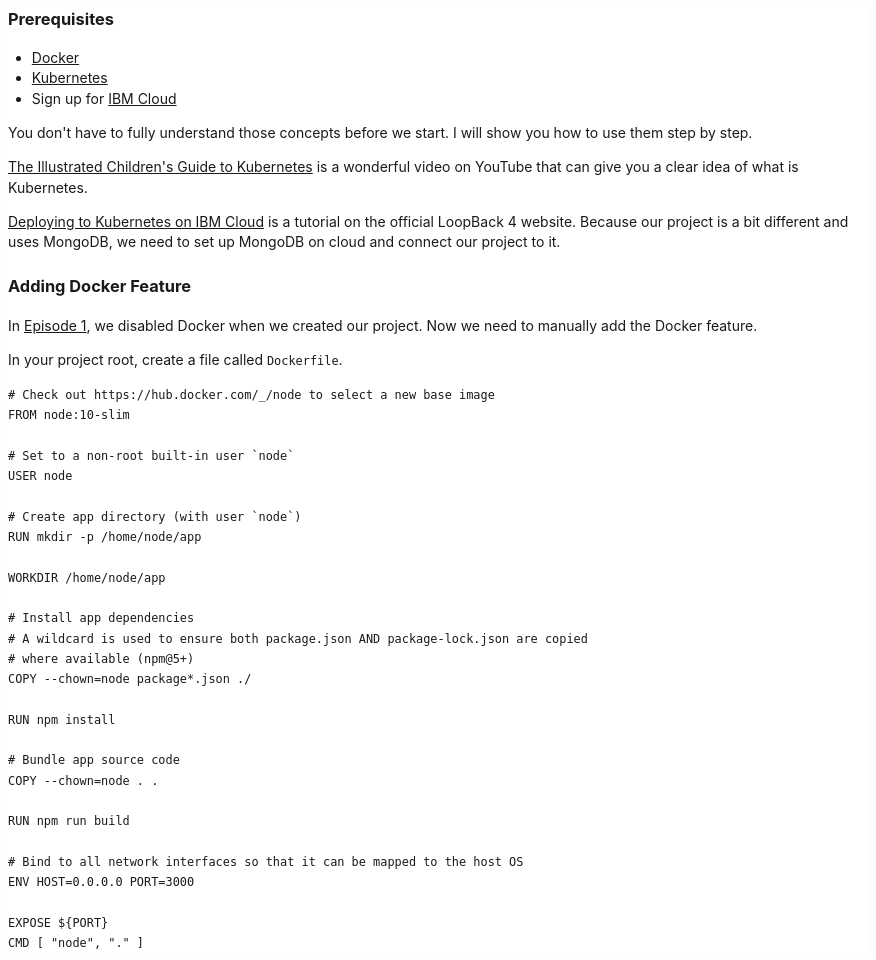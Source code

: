 ### Prerequisites

* [Docker](https://www.docker.com/)
* [Kubernetes](https://kubernetes.io/)
* Sign up for [IBM Cloud](https://www.ibm.com/cloud/)

You don't have to fully understand those concepts before we start. I will show you how to use them step by step.

[The Illustrated Children's Guide to Kubernetes](https://www.youtube.com/watch?v=4ht22ReBjno) is a wonderful video on YouTube that can give you a clear idea of what is Kubernetes.

[Deploying to Kubernetes on IBM Cloud](https://loopback.io/doc/en/lb4/deploying_to_ibm_cloud_kubernetes.html#prerequisite) is a tutorial on the official LoopBack 4 website. Because our project is a bit different and uses MongoDB, we need to set up MongoDB on cloud and connect our project to it.

### Adding Docker Feature

In [Episode 1](https://strongloop.com/strongblog/building-online-game-with-loopback-4-pt1/), we disabled Docker when we created our project. Now we need to manually add the Docker feature.

In your project root, create a file called `Dockerfile`.

```
# Check out https://hub.docker.com/_/node to select a new base image
FROM node:10-slim

# Set to a non-root built-in user `node`
USER node

# Create app directory (with user `node`)
RUN mkdir -p /home/node/app

WORKDIR /home/node/app

# Install app dependencies
# A wildcard is used to ensure both package.json AND package-lock.json are copied
# where available (npm@5+)
COPY --chown=node package*.json ./

RUN npm install

# Bundle app source code
COPY --chown=node . .

RUN npm run build

# Bind to all network interfaces so that it can be mapped to the host OS
ENV HOST=0.0.0.0 PORT=3000

EXPOSE ${PORT}
CMD [ "node", "." ]
```
